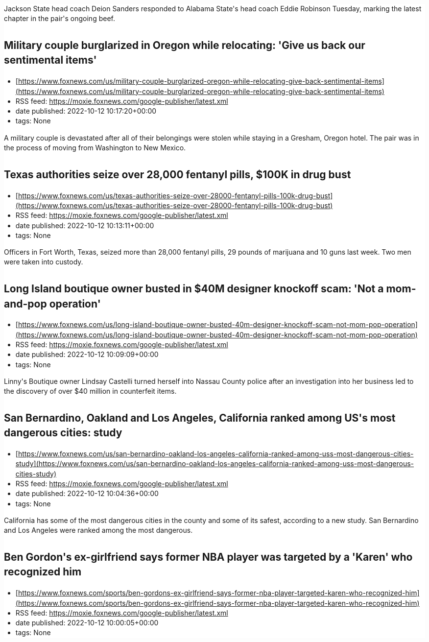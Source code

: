Jackson State head coach Deion Sanders responded to Alabama State's head coach Eddie Robinson Tuesday, marking the latest chapter in the pair's ongoing beef.

## Military couple burglarized in Oregon while relocating: 'Give us back our sentimental items'
 - [https://www.foxnews.com/us/military-couple-burglarized-oregon-while-relocating-give-back-sentimental-items](https://www.foxnews.com/us/military-couple-burglarized-oregon-while-relocating-give-back-sentimental-items)
 - RSS feed: https://moxie.foxnews.com/google-publisher/latest.xml
 - date published: 2022-10-12 10:17:20+00:00
 - tags: None

A military couple is devastated after all of their belongings were stolen while staying in a Gresham, Oregon hotel. The pair was in the process of moving from Washington to New Mexico.

## Texas authorities seize over 28,000 fentanyl pills, $100K in drug bust
 - [https://www.foxnews.com/us/texas-authorities-seize-over-28000-fentanyl-pills-100k-drug-bust](https://www.foxnews.com/us/texas-authorities-seize-over-28000-fentanyl-pills-100k-drug-bust)
 - RSS feed: https://moxie.foxnews.com/google-publisher/latest.xml
 - date published: 2022-10-12 10:13:11+00:00
 - tags: None

Officers in Fort Worth, Texas, seized more than 28,000 fentanyl pills, 29 pounds of marijuana and 10 guns last week. Two men were taken into custody.

## Long Island boutique owner busted in $40M designer knockoff scam: 'Not a mom-and-pop operation'
 - [https://www.foxnews.com/us/long-island-boutique-owner-busted-40m-designer-knockoff-scam-not-mom-pop-operation](https://www.foxnews.com/us/long-island-boutique-owner-busted-40m-designer-knockoff-scam-not-mom-pop-operation)
 - RSS feed: https://moxie.foxnews.com/google-publisher/latest.xml
 - date published: 2022-10-12 10:09:09+00:00
 - tags: None

Linny's Boutique owner Lindsay Castelli turned herself into Nassau County police after an investigation into her business led to the discovery of over $40 million in counterfeit items.

## San Bernardino, Oakland and Los Angeles, California ranked among US's most dangerous cities: study
 - [https://www.foxnews.com/us/san-bernardino-oakland-los-angeles-california-ranked-among-uss-most-dangerous-cities-study](https://www.foxnews.com/us/san-bernardino-oakland-los-angeles-california-ranked-among-uss-most-dangerous-cities-study)
 - RSS feed: https://moxie.foxnews.com/google-publisher/latest.xml
 - date published: 2022-10-12 10:04:36+00:00
 - tags: None

California has some of the most dangerous cities in the county and some of its safest, according to a new study. San Bernardino and Los Angeles were ranked among the most dangerous.

## Ben Gordon's ex-girlfriend says former NBA player was targeted by a 'Karen' who recognized him
 - [https://www.foxnews.com/sports/ben-gordons-ex-girlfriend-says-former-nba-player-targeted-karen-who-recognized-him](https://www.foxnews.com/sports/ben-gordons-ex-girlfriend-says-former-nba-player-targeted-karen-who-recognized-him)
 - RSS feed: https://moxie.foxnews.com/google-publisher/latest.xml
 - date published: 2022-10-12 10:00:05+00:00
 - tags: None
